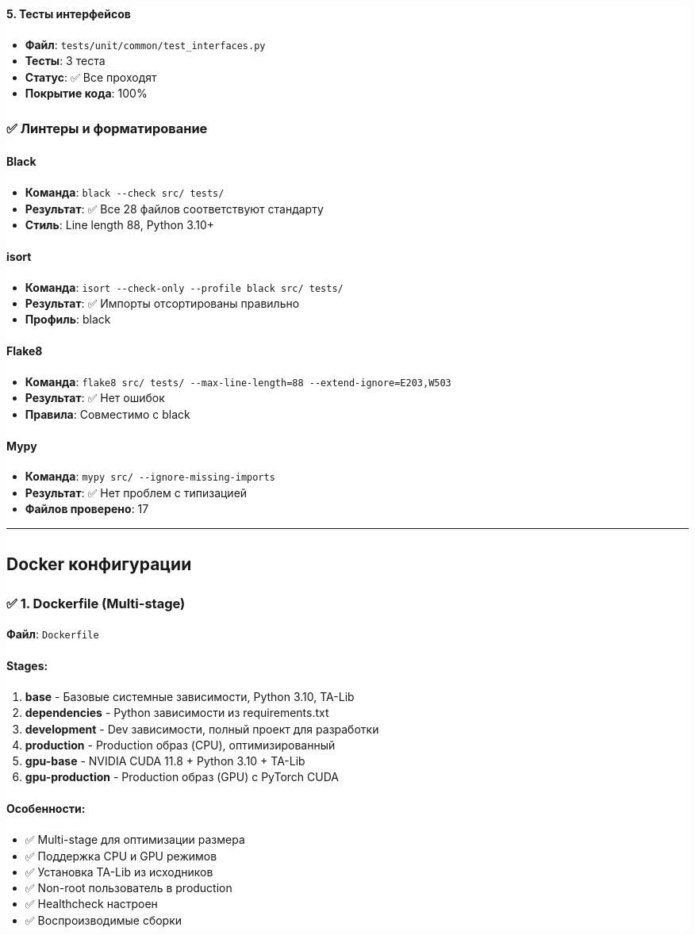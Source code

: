 #### 5. Тесты интерфейсов
- **Файл**: `tests/unit/common/test_interfaces.py`
- **Тесты**: 3 теста
- **Статус**: ✅ Все проходят
- **Покрытие кода**: 100%

### ✅ Линтеры и форматирование

#### Black
- **Команда**: `black --check src/ tests/`
- **Результат**: ✅ Все 28 файлов соответствуют стандарту
- **Стиль**: Line length 88, Python 3.10+

#### isort
- **Команда**: `isort --check-only --profile black src/ tests/`
- **Результат**: ✅ Импорты отсортированы правильно
- **Профиль**: black

#### Flake8
- **Команда**: `flake8 src/ tests/ --max-line-length=88 --extend-ignore=E203,W503`
- **Результат**: ✅ Нет ошибок
- **Правила**: Совместимо с black

#### Mypy
- **Команда**: `mypy src/ --ignore-missing-imports`
- **Результат**: ✅ Нет проблем с типизацией
- **Файлов проверено**: 17

---

## Docker конфигурации

### ✅ 1. Dockerfile (Multi-stage)

**Файл**: `Dockerfile`

#### Stages:
1. **base** - Базовые системные зависимости, Python 3.10, TA-Lib
2. **dependencies** - Python зависимости из requirements.txt
3. **development** - Dev зависимости, полный проект для разработки
4. **production** - Production образ (CPU), оптимизированный
5. **gpu-base** - NVIDIA CUDA 11.8 + Python 3.10 + TA-Lib
6. **gpu-production** - Production образ (GPU) с PyTorch CUDA

#### Особенности:
- ✅ Multi-stage для оптимизации размера
- ✅ Поддержка CPU и GPU режимов
- ✅ Установка TA-Lib из исходников
- ✅ Non-root пользователь в production
- ✅ Healthcheck настроен
- ✅ Воспроизводимые сборки
